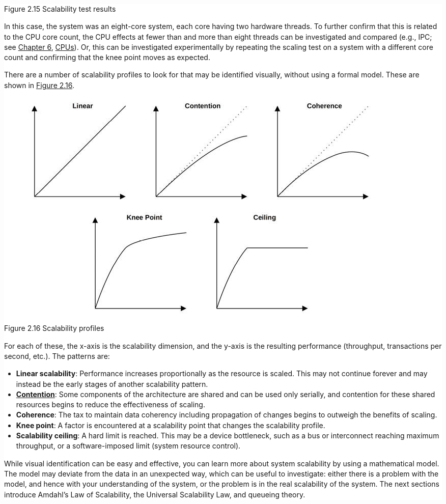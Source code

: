 Figure 2.15 Scalability test results

In this case, the system was an eight-core system, each core having two hardware threads. To further confirm that this is related to the CPU core count, the CPU effects at fewer than and more than eight threads can be investigated and compared (e.g., IPC; see [Chapter 6](ch06.md), [CPUs](ch06.md)). Or, this can be investigated experimentally by repeating the scaling test on a system with a different core count and confirming that the knee point moves as expected.

There are a number of scalability profiles to look for that may be identified visually, without using a formal model. These are shown in [Figure 2.16](ch02.md).

![Images](assets/02fig16.jpg)

Figure 2.16 Scalability profiles

For each of these, the x-axis is the scalability dimension, and the y-axis is the resulting performance (throughput, transactions per second, etc.). The patterns are:

- **Linear scalability**: Performance increases proportionally as the resource is scaled. This may not continue forever and may instead be the early stages of another scalability pattern.
- [**Contention**](gloss.md): Some components of the architecture are shared and can be used only serially, and contention for these shared resources begins to reduce the effectiveness of scaling.
- **Coherence**: The tax to maintain data coherency including propagation of changes begins to outweigh the benefits of scaling.
- **Knee point**: A factor is encountered at a scalability point that changes the scalability profile.
- **Scalability ceiling**: A hard limit is reached. This may be a device bottleneck, such as a bus or interconnect reaching maximum throughput, or a software-imposed limit (system resource control).

While visual identification can be easy and effective, you can learn more about system scalability by using a mathematical model. The model may deviate from the data in an unexpected way, which can be useful to investigate: either there is a problem with the model, and hence with your understanding of the system, or the problem is in the real scalability of the system. The next sections introduce Amdahl’s Law of Scalability, the Universal Scalability Law, and queueing theory.
